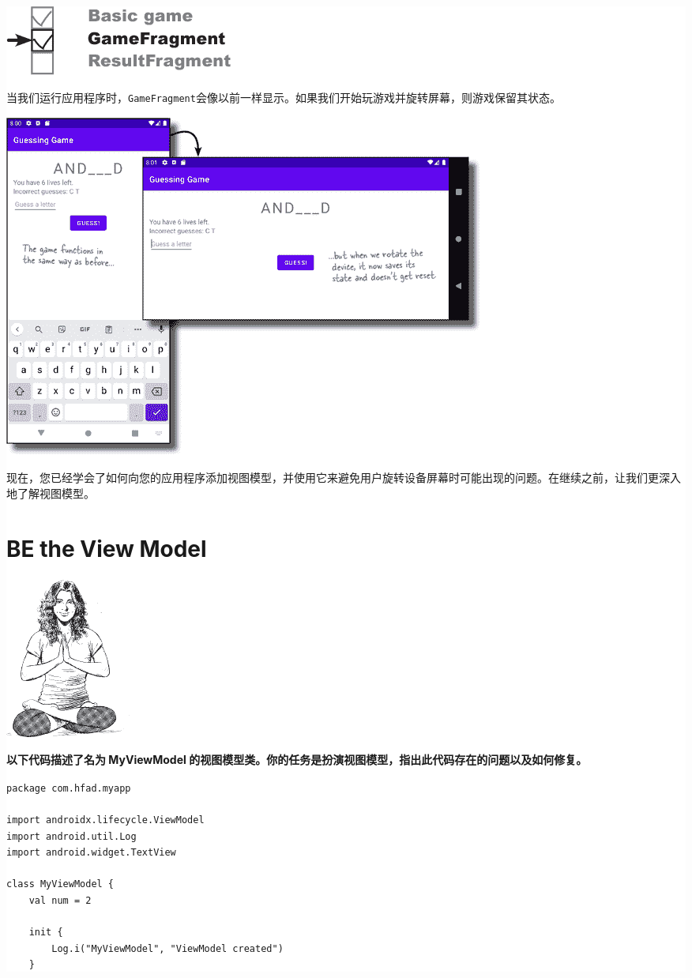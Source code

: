 ![image](img/f0465-01.png)

当我们运行应用程序时，`GameFragment`会像以前一样显示。如果我们开始玩游戏并旋转屏幕，则游戏保留其状态。

![image](img/f0465-02.png)

现在，您已经学会了如何向您的应用程序添加视图模型，并使用它来避免用户旋转设备屏幕时可能出现的问题。在继续之前，让我们更深入地了解视图模型。

# BE the View Model

![image](img/common04.png)

**以下代码描述了名为 MyViewModel 的视图模型类。你的任务是扮演视图模型，指出此代码存在的问题以及如何修复。**

```
package com.hfad.myapp

import androidx.lifecycle.ViewModel
import android.util.Log
import android.widget.TextView

class MyViewModel {
    val num = 2

    init {
        Log.i("MyViewModel", "ViewModel created")
    }

```